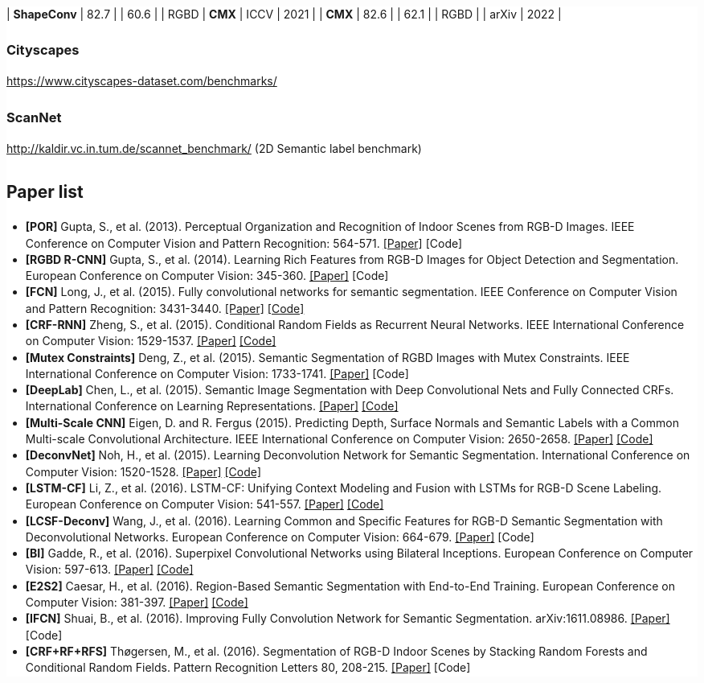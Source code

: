 |   **ShapeConv**  |  82.7  |      | 60.6 |         | RGBD  |     **CMX**      |   ICCV    | 2021 |
|     **CMX**      |  82.6  |      | 62.1 |         | RGBD  |                  |   arXiv   | 2022 |

### Cityscapes
https://www.cityscapes-dataset.com/benchmarks/

### ScanNet
http://kaldir.vc.in.tum.de/scannet_benchmark/ (2D Semantic label benchmark)

##

## Paper list

- **[POR]** Gupta, S., et al. (2013). Perceptual Organization and Recognition of Indoor Scenes from RGB-D Images. IEEE Conference on Computer Vision and Pattern Recognition: 564-571. [[Paper]](https://openaccess.thecvf.com/content_cvpr_2013/papers/Gupta_Perceptual_Organization_and_2013_CVPR_paper.pdf) [Code]
- **[RGBD  R-CNN]** Gupta, S., et al. (2014). Learning Rich Features from RGB-D Images for Object Detection and Segmentation. European Conference on Computer Vision: 345-360. [[Paper]](https://arxiv.org/pdf/1407.5736.pdf) [Code]
- **[FCN]** Long, J., et al. (2015). Fully convolutional networks for semantic segmentation. IEEE Conference on Computer Vision and Pattern Recognition: 3431-3440. [[Paper]](https://arxiv.org/pdf/1605.06211.pdf) [[Code]](https://www.paperswithcode.com/paper/fully-convolutional-networks-for-semantic)
- **[CRF-RNN]** Zheng, S., et al. (2015). Conditional Random Fields as Recurrent Neural Networks. IEEE International Conference on Computer Vision: 1529-1537. [[Paper]](https://arxiv.org/pdf/1502.03240.pdf) [[Code]](https://github.com/torrvision/crfasrnn)
- **[Mutex Constraints]** Deng, Z., et al. (2015). Semantic Segmentation of RGBD Images with Mutex Constraints. IEEE International Conference on Computer Vision: 1733-1741. [[Paper]](https://openaccess.thecvf.com/content_iccv_2015/papers/Deng_Semantic_Segmentation_of_ICCV_2015_paper.pdf) [Code]
- **[DeepLab]** Chen, L., et al. (2015). Semantic Image Segmentation with Deep Convolutional Nets and Fully Connected CRFs. International Conference on Learning Representations. [[Paper]](https://arxiv.org/pdf/1412.7062.pdf) [[Code]](http://liangchiehchen.com/projects/DeepLab_Models.html)
- **[Multi-Scale  CNN]** Eigen, D. and R. Fergus (2015). Predicting Depth, Surface Normals and Semantic Labels with a Common Multi-scale Convolutional Architecture. IEEE International Conference on Computer Vision: 2650-2658. [[Paper]](https://openaccess.thecvf.com/content_iccv_2015/papers/Eigen_Predicting_Depth_Surface_ICCV_2015_paper.pdf) [[Code]](https://cs.nyu.edu/~deigen/dnl/)
- **[DeconvNet]** Noh, H., et al. (2015). Learning Deconvolution Network for Semantic Segmentation. International Conference on Computer Vision: 1520-1528. [[Paper]](https://openaccess.thecvf.com/content_iccv_2015/papers/Noh_Learning_Deconvolution_Network_ICCV_2015_paper.pdf) [[Code]](https://github.com/HyeonwooNoh/DeconvNet)
- **[LSTM-CF]** Li, Z., et al. (2016). LSTM-CF: Unifying Context Modeling and Fusion with LSTMs for RGB-D Scene Labeling. European Conference on Computer Vision: 541-557. [[Paper]](https://arxiv.org/pdf/1604.05000.pdf) [[Code]](https://github.com/icemansina/LSTM-CF)
- **[LCSF-Deconv]** Wang, J., et al. (2016). Learning Common and Specific Features for RGB-D Semantic Segmentation with Deconvolutional Networks. European Conference on Computer Vision: 664-679. [[Paper]](https://arxiv.org/pdf/1608.01082.pdf) [Code]
- **[BI]** Gadde, R., et al. (2016). Superpixel Convolutional Networks using Bilateral Inceptions. European Conference on Computer Vision: 597-613. [[Paper]](https://ps.is.tuebingen.mpg.de/uploads_file/attachment/attachment/288/0187.pdf) [[Code]](http://segmentation.is.tuebingen.mpg.de/bilateralinceptions/)
- **[E2S2]** Caesar, H., et al. (2016). Region-Based Semantic Segmentation with End-to-End Training. European Conference on Computer Vision: 381-397. [[Paper]](https://arxiv.org/pdf/1607.07671.pdf) [[Code]](https://github.com/nightrome/matconvnet-calvin)
- **[IFCN]** Shuai, B., et al. (2016). Improving Fully Convolution Network for Semantic Segmentation. arXiv:1611.08986. [[Paper]](https://arxiv.org/pdf/1611.08986v1.pdf) [Code]
- **[CRF+RF+RFS]** Thøgersen, M., et al. (2016). Segmentation of RGB-D Indoor Scenes by Stacking Random Forests and Conditional Random Fields. Pattern Recognition Letters 80, 208-215. [[Paper]](https://www.sciencedirect.com/science/article/pii/S016786551630157X) [Code]